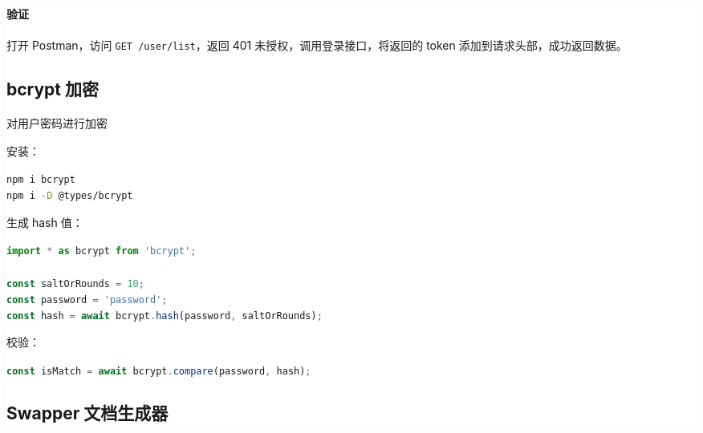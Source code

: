 #### 验证

打开 Postman，访问 `GET /user/list`，返回 401 未授权，调用登录接口，将返回的 token 添加到请求头部，成功返回数据。



## bcrypt 加密

对用户密码进行加密

安装：

```sh
npm i bcrypt
npm i -D @types/bcrypt
```

生成 hash 值：

```js
import * as bcrypt from 'bcrypt';

const saltOrRounds = 10;
const password = 'password';
const hash = await bcrypt.hash(password, saltOrRounds);
```

校验：

```js
const isMatch = await bcrypt.compare(password, hash);
```



## Swapper 文档生成器





